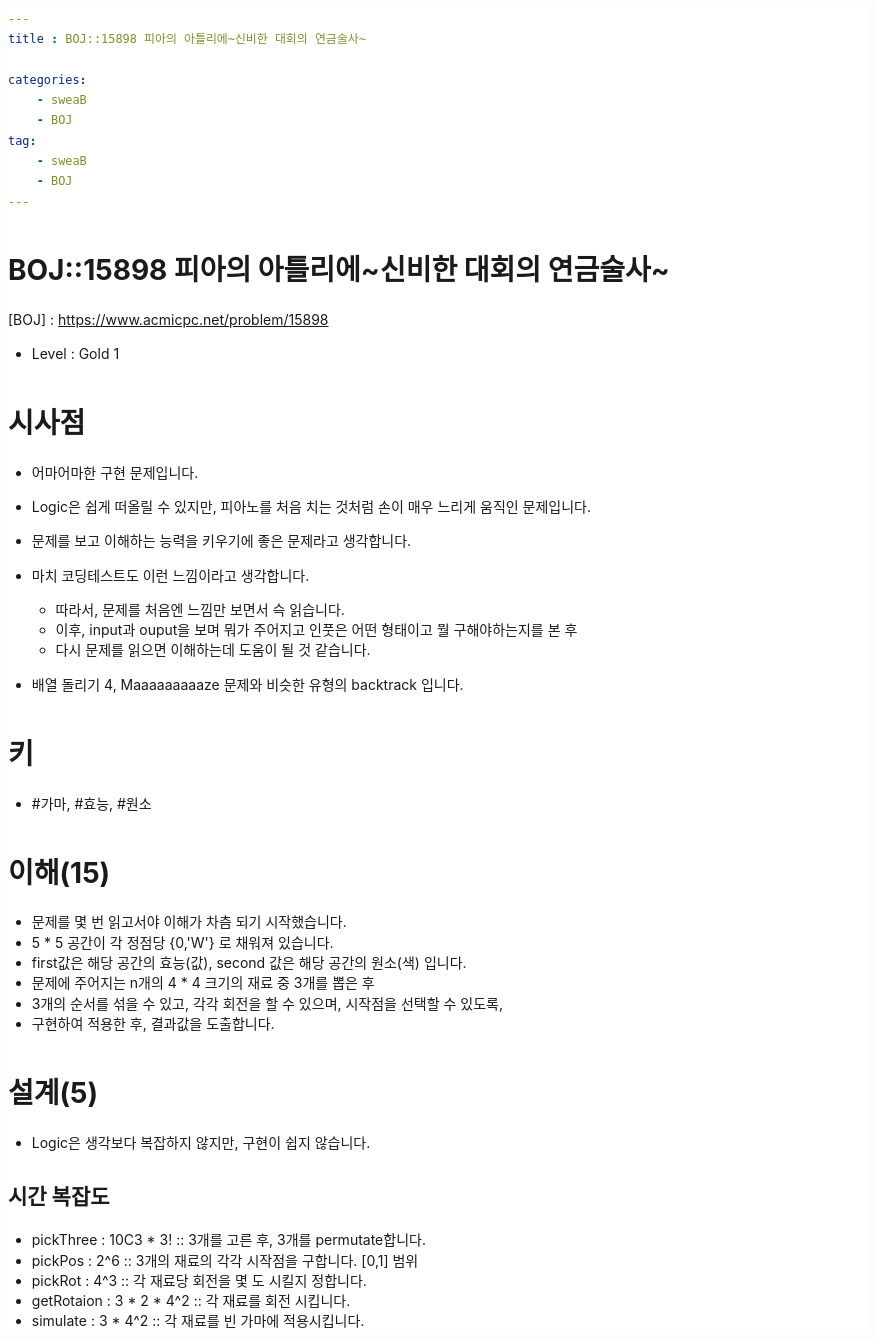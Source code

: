 ```yaml
---
title : BOJ::15898 피아의 아틀리에~신비한 대회의 연금술사~

categories:
    - sweaB
    - BOJ
tag:
    - sweaB
    - BOJ
---
```

# BOJ::15898 피아의 아틀리에~신비한 대회의 연금술사~
[BOJ] : <https://www.acmicpc.net/problem/15898>
- Level : Gold 1

# 시사점
- 어마어마한 구현 문제입니다.
- Logic은 쉽게 떠올릴 수 있지만, 피아노를 처음 치는 것처럼 손이 매우 느리게 움직인 문제입니다.
- 문제를 보고 이해하는 능력을 키우기에 좋은 문제라고 생각합니다.
- 마치 코딩테스트도 이런 느낌이라고 생각합니다.
  - 따라서, 문제를 처음엔 느낌만 보면서 슥 읽습니다.
  - 이후, input과 ouput을 보며 뭐가 주어지고 인풋은 어떤 형태이고 뭘 구해야하는지를 본 후
  - 다시 문제를 읽으면 이해하는데 도움이 될 것 같습니다.

- 배열 돌리기 4, Maaaaaaaaaze 문제와 비슷한 유형의 backtrack 입니다.

# 키
- #가마, #효능, #원소


# 이해(15)
- 문제를 몇 번 읽고서야 이해가 차츰 되기 시작했습니다.
- 5 * 5 공간이 각 정점당 {0,'W'} 로 채워져 있습니다.
- first값은 해당 공간의 효능(값), second 값은 해당 공간의 원소(색) 입니다.
- 문제에 주어지는 n개의 4 * 4 크기의 재료 중 3개를 뽑은 후
- 3개의 순서를 섞을 수 있고, 각각 회전을 할 수 있으며, 시작점을 선택할 수 있도록,
- 구현하여 적용한 후, 결과값을 도출합니다.

# 설계(5)
- Logic은 생각보다 복잡하지 않지만, 구현이 쉽지 않습니다.

## 시간 복잡도
- pickThree  : 10C3 * 3!    :: 3개를 고른 후, 3개를 permutate합니다.
- pickPos    : 2^6          :: 3개의 재료의 각각 시작점을 구합니다. [0,1] 범위
- pickRot    : 4^3          :: 각 재료당 회전을 몇 도 시킬지 정합니다.
- getRotaion : 3 * 2 * 4^2  :: 각 재료를 회전 시킵니다. 
- simulate   : 3 * 4^2      :: 각 재료를 빈 가마에 적용시킵니다.
